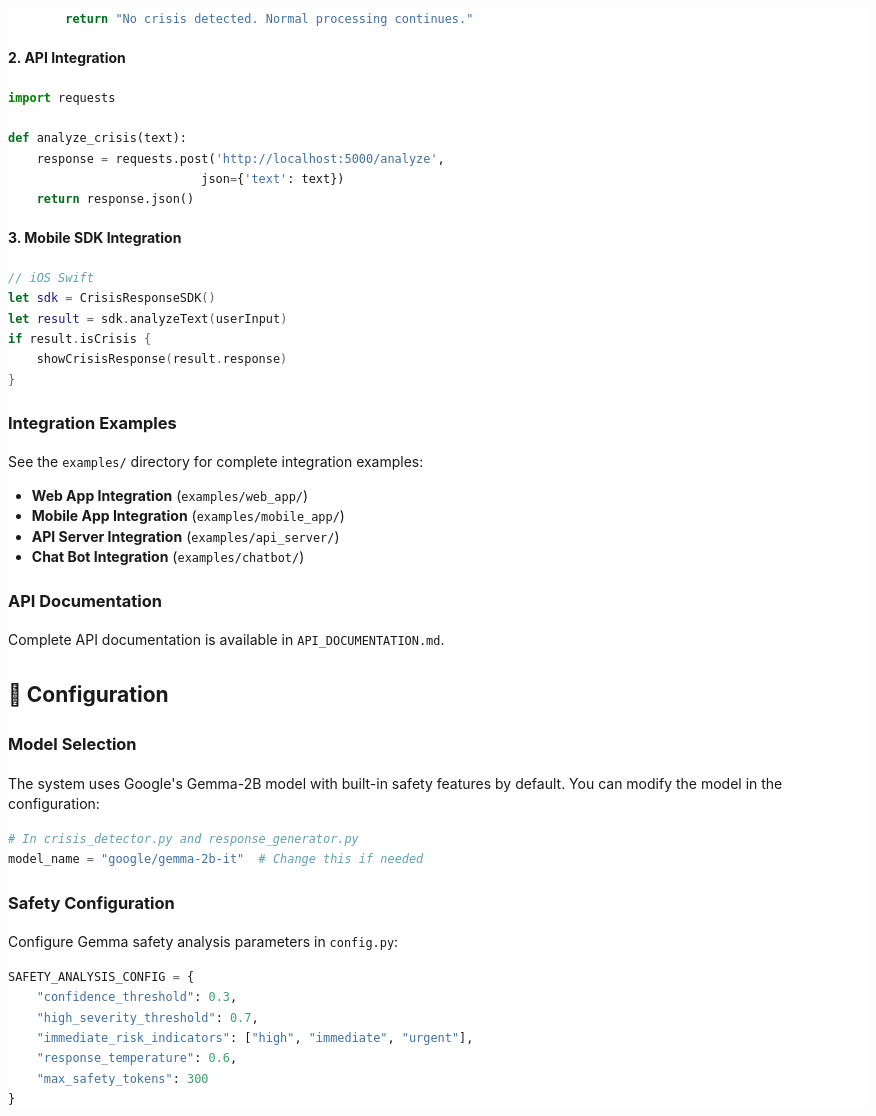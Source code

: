 ```python
        return "No crisis detected. Normal processing continues."
```

#### **2. API Integration**
```python
import requests

def analyze_crisis(text):
    response = requests.post('http://localhost:5000/analyze', 
                           json={'text': text})
    return response.json()
```

#### **3. Mobile SDK Integration**
```swift
// iOS Swift
let sdk = CrisisResponseSDK()
let result = sdk.analyzeText(userInput)
if result.isCrisis {
    showCrisisResponse(result.response)
}
```

### Integration Examples

See the `examples/` directory for complete integration examples:
- **Web App Integration** (`examples/web_app/`)
- **Mobile App Integration** (`examples/mobile_app/`)
- **API Server Integration** (`examples/api_server/`)
- **Chat Bot Integration** (`examples/chatbot/`)

### API Documentation

Complete API documentation is available in `API_DOCUMENTATION.md`.

## 🔧 Configuration

### Model Selection
The system uses Google's Gemma-2B model with built-in safety features by default. You can modify the model in the configuration:

```python
# In crisis_detector.py and response_generator.py
model_name = "google/gemma-2b-it"  # Change this if needed
```

### Safety Configuration
Configure Gemma safety analysis parameters in `config.py`:

```python
SAFETY_ANALYSIS_CONFIG = {
    "confidence_threshold": 0.3,
    "high_severity_threshold": 0.7,
    "immediate_risk_indicators": ["high", "immediate", "urgent"],
    "response_temperature": 0.6,
    "max_safety_tokens": 300
}
```
